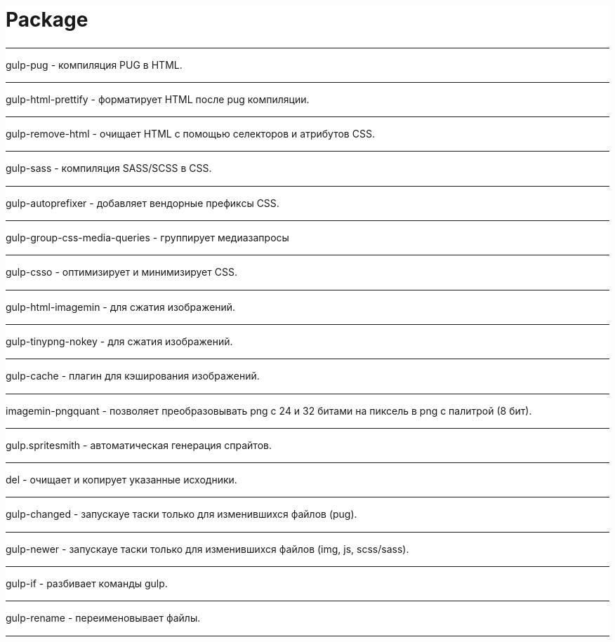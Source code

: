 Package
=====================
___

gulp-pug                     - компиляция PUG в HTML.                     
___

gulp-html-prettify           - форматирует HTML после pug компиляции.            
___

gulp-remove-html             - очищает HTML с помощью селекторов и атрибутов CSS.        
___

gulp-sass                    - компиляция SASS/SCSS в СSS.
___

gulp-autoprefixer            - добавляет вендорные префиксы СSS.
___

gulp-group-css-media-queries - группирует медиазапросы
___

gulp-csso                    - оптимизирует и минимизирует СSS.
___

gulp-html-imagemin           - для сжатия изображений.        
___

gulp-tinypng-nokey           - для сжатия изображений.          
___

gulp-cache                  - плагин для кэширования изображений.
___

imagemin-pngquant            - позволяет преобразовывать png с 24 и 32 битами на пиксель в png с палитрой (8 бит).     
___

gulp.spritesmith             - автоматическая генерация спрайтов.           
___

del                         - очищает и копирует указанные исходники.          
___

gulp-changed                -  запускауе таски только для изменившихся файлов (pug).        
___

gulp-newer                  -  запускауе таски только для изменившихся файлов (img, js, scss/sass).
___

gulp-if                     -  разбивает команды gulp.
___

gulp-rename                 -  переименовывает файлы.     
___
